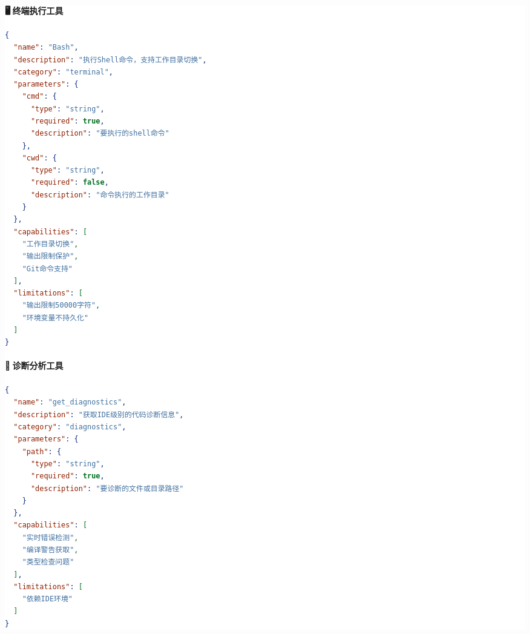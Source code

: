 ```json
```

#### 🖥️ 终端执行工具

```json
{
  "name": "Bash",
  "description": "执行Shell命令，支持工作目录切换",
  "category": "terminal",
  "parameters": {
    "cmd": {
      "type": "string",
      "required": true,
      "description": "要执行的shell命令"
    },
    "cwd": {
      "type": "string",
      "required": false,
      "description": "命令执行的工作目录"
    }
  },
  "capabilities": [
    "工作目录切换",
    "输出限制保护",
    "Git命令支持"
  ],
  "limitations": [
    "输出限制50000字符",
    "环境变量不持久化"
  ]
}
```

#### 🔧 诊断分析工具

```json
{
  "name": "get_diagnostics",
  "description": "获取IDE级别的代码诊断信息",
  "category": "diagnostics",
  "parameters": {
    "path": {
      "type": "string",
      "required": true,
      "description": "要诊断的文件或目录路径"
    }
  },
  "capabilities": [
    "实时错误检测",
    "编译警告获取",
    "类型检查问题"
  ],
  "limitations": [
    "依赖IDE环境"
  ]
}
```
